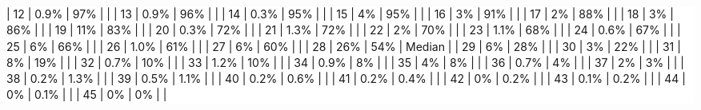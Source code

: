 | 12 | 0.9% | 97% |  |
| 13 | 0.9% | 96% |  |
| 14 | 0.3% | 95% |  |
| 15 | 4% | 95% |  |
| 16 | 3% | 91% |  |
| 17 | 2% | 88% |  |
| 18 | 3% | 86% |  |
| 19 | 11% | 83% |  |
| 20 | 0.3% | 72% |  |
| 21 | 1.3% | 72% |  |
| 22 | 2% | 70% |  |
| 23 | 1.1% | 68% |  |
| 24 | 0.6% | 67% |  |
| 25 | 6% | 66% |  |
| 26 | 1.0% | 61% |  |
| 27 | 6% | 60% |  |
| 28 | 26% | 54% | Median |
| 29 | 6% | 28% |  |
| 30 | 3% | 22% |  |
| 31 | 8% | 19% |  |
| 32 | 0.7% | 10% |  |
| 33 | 1.2% | 10% |  |
| 34 | 0.9% | 8% |  |
| 35 | 4% | 8% |  |
| 36 | 0.7% | 4% |  |
| 37 | 2% | 3% |  |
| 38 | 0.2% | 1.3% |  |
| 39 | 0.5% | 1.1% |  |
| 40 | 0.2% | 0.6% |  |
| 41 | 0.2% | 0.4% |  |
| 42 | 0% | 0.2% |  |
| 43 | 0.1% | 0.2% |  |
| 44 | 0% | 0.1% |  |
| 45 | 0% | 0% |  |

